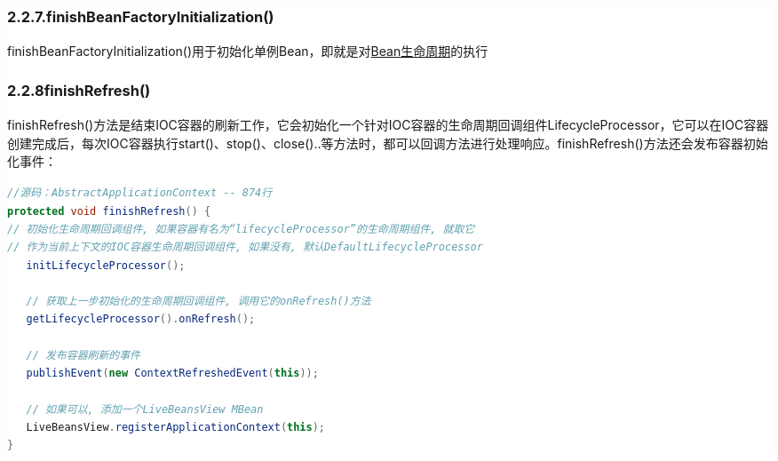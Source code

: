 ### 2.2.7.finishBeanFactoryInitialization()

finishBeanFactoryInitialization()用于初始化单例Bean，即就是对[Bean生命周期](#3.Bean生命周期)的执行

### 2.2.8finishRefresh()

finishRefresh()方法是结束IOC容器的刷新工作，它会初始化一个针对IOC容器的生命周期回调组件LifecycleProcessor，它可以在IOC容器创建完成后，每次IOC容器执行start()、stop()、close()..等方法时，都可以回调方法进行处理响应。finishRefresh()方法还会发布容器初始化事件：

```java
//源码：AbstractApplicationContext -- 874行
protected void finishRefresh() {
// 初始化生命周期回调组件, 如果容器有名为“lifecycleProcessor”的生命周期组件, 就取它
// 作为当前上下文的IOC容器生命周期回调组件, 如果没有, 默认DefaultLifecycleProcessor
   initLifecycleProcessor();

   // 获取上一步初始化的生命周期回调组件, 调用它的onRefresh()方法
   getLifecycleProcessor().onRefresh();

   // 发布容器刷新的事件
   publishEvent(new ContextRefreshedEvent(this));

   // 如果可以, 添加一个LiveBeansView MBean
   LiveBeansView.registerApplicationContext(this);
}
```

